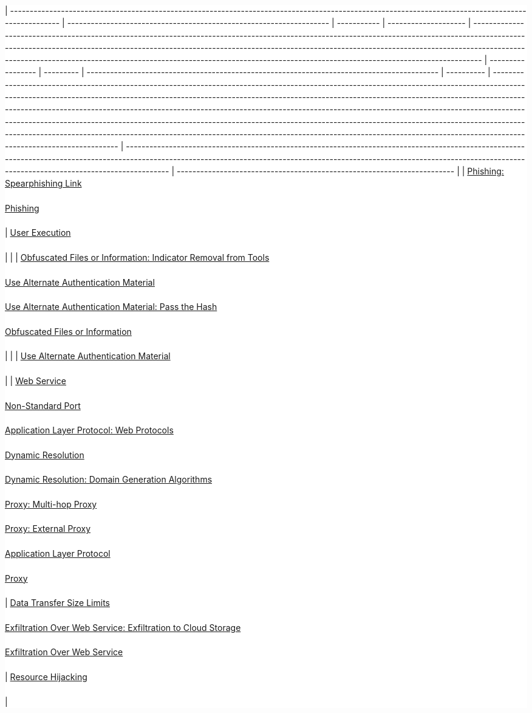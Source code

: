 | -------------------------------------------------------------------------------------------------------------------------------------------------- | ------------------------------------------------------------------- | ----------- | -------------------- | ----------------------------------------------------------------------------------------------------------------------------------------------------------------------------------------------------------------------------------------------------------------------------------------------------------------------------------------------------------------------------------------------------------------- | ----------------- | --------- | ------------------------------------------------------------------------------------------ | ---------- | ------------------------------------------------------------------------------------------------------------------------------------------------------------------------------------------------------------------------------------------------------------------------------------------------------------------------------------------------------------------------------------------------------------------------------------------------------------------------------------------------------------------------------------------------------------------------------------------------------------------------------------------------------------------------------------------------------------------------------ | ------------------------------------------------------------------------------------------------------------------------------------------------------------------------------------------------------------------------------------------------------------------------------------- | ----------------------------------------------------------------------- |
| [Phishing: Spearphishing Link](https://attack.mitre.org/techniques/T1566/002)<br><br>[Phishing](https://attack.mitre.org/techniques/T1566)<br><br> | [User Execution](https://attack.mitre.org/techniques/T1204)<br><br> |             |                      | [Obfuscated Files or Information: Indicator Removal from Tools](https://attack.mitre.org/techniques/T1027/005)<br><br>[Use Alternate Authentication Material](https://attack.mitre.org/techniques/T1550)<br><br>[Use Alternate Authentication Material: Pass the Hash](https://attack.mitre.org/techniques/T1550/002)<br><br>[Obfuscated Files or Information](https://attack.mitre.org/techniques/T1027)<br><br> |                   |           | [Use Alternate Authentication Material](https://attack.mitre.org/techniques/T1550)<br><br> |            | [Web Service](https://attack.mitre.org/techniques/T1102)<br><br>[Non-Standard Port](https://attack.mitre.org/techniques/T1571)<br><br>[Application Layer Protocol: Web Protocols](https://attack.mitre.org/techniques/T1071/001)<br><br>[Dynamic Resolution](https://attack.mitre.org/techniques/T1568)<br><br>[Dynamic Resolution: Domain Generation Algorithms](https://attack.mitre.org/techniques/T1568/002)<br><br>[Proxy: Multi-hop Proxy](https://attack.mitre.org/techniques/T1090/003)<br><br>[Proxy: External Proxy](https://attack.mitre.org/techniques/T1090/002)<br><br>[Application Layer Protocol](https://attack.mitre.org/techniques/T1071)<br><br>[Proxy](https://attack.mitre.org/techniques/T1090)<br><br> | [Data Transfer Size Limits](https://attack.mitre.org/techniques/T1030)<br><br>[Exfiltration Over Web Service: Exfiltration to Cloud Storage](https://attack.mitre.org/techniques/T1567/002)<br><br>[Exfiltration Over Web Service](https://attack.mitre.org/techniques/T1567)<br><br> | [Resource Hijacking](https://attack.mitre.org/techniques/T1496)<br><br> |